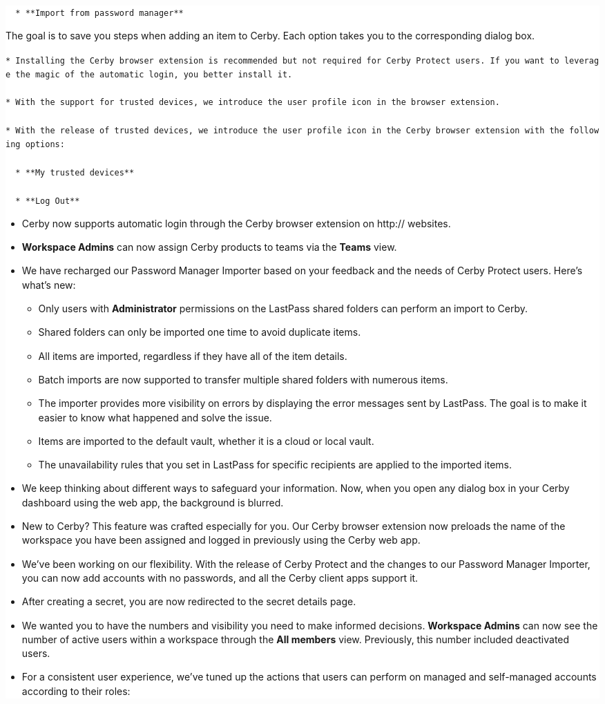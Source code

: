       * **Import from password manager**

The goal is to save you steps when adding an item to Cerby. Each option takes
you to the corresponding dialog box.

    * Installing the Cerby browser extension is recommended but not required for Cerby Protect users. If you want to leverage the magic of the automatic login, you better install it.

    * With the support for trusted devices, we introduce the user profile icon in the browser extension.

    * With the release of trusted devices, we introduce the user profile icon in the Cerby browser extension with the following options:

      * **My trusted devices**

      * **Log Out**

  * Cerby now supports automatic login through the Cerby browser extension on http:// websites.

  * **Workspace Admins** can now assign Cerby products to teams via the **Teams** view.

  * We have recharged our Password Manager Importer based on your feedback and the needs of Cerby Protect users. Here’s what’s new: 

    * Only users with **Administrator** permissions on the LastPass shared folders can perform an import to Cerby.

    * Shared folders can only be imported one time to avoid duplicate items.

    * All items are imported, regardless if they have all of the item details.

    * Batch imports are now supported to transfer multiple shared folders with numerous items.

    * The importer provides more visibility on errors by displaying the error messages sent by LastPass. The goal is to make it easier to know what happened and solve the issue.

    * Items are imported to the default vault, whether it is a cloud or local vault.

    * The unavailability rules that you set in LastPass for specific recipients are applied to the imported items.

  * We keep thinking about different ways to safeguard your information. Now, when you open any dialog box in your Cerby dashboard using the web app, the background is blurred.

  * New to Cerby? This feature was crafted especially for you. Our Cerby browser extension now preloads the name of the workspace you have been assigned and logged in previously using the Cerby web app.

  * We’ve been working on our flexibility. With the release of Cerby Protect and the changes to our Password Manager Importer, you can now add accounts with no passwords, and all the Cerby client apps support it. 

  * After creating a secret, you are now redirected to the secret details page.

  * We wanted you to have the numbers and visibility you need to make informed decisions. **Workspace Admins** can now see the number of active users within a workspace through the **All members** view. Previously, this number included deactivated users.

  * For a consistent user experience, we’ve tuned up the actions that users can perform on managed and self-managed accounts according to their roles:

